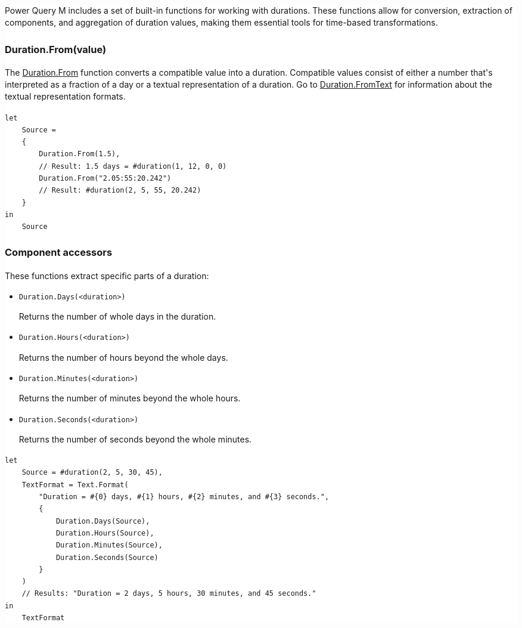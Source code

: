 Power Query M includes a set of built-in functions for working with durations. These functions allow for conversion, extraction of components, and aggregation of duration values, making them essential tools for time-based transformations.

### Duration.From(value)

The [Duration.From](duration-from.md) function converts a compatible value into a duration. Compatible values consist of either a number that's interpreted as a fraction of a day or a textual representation of a duration. Go to [Duration.FromText](duration-fromtext.md) for information about the textual representation formats.

```powerquery-m
let
    Source =
    {
        Duration.From(1.5),
        // Result: 1.5 days = #duration(1, 12, 0, 0)
        Duration.From("2.05:55:20.242")
        // Result: #duration(2, 5, 55, 20.242)
    }
in
    Source
```

### Component accessors

These functions extract specific parts of a duration:

* `Duration.Days(<duration>)`

  Returns the number of whole days in the duration.

* `Duration.Hours(<duration>)`

  Returns the number of hours beyond the whole days.

* `Duration.Minutes(<duration>)`

  Returns the number of minutes beyond the whole hours.

* `Duration.Seconds(<duration>)`

  Returns the number of seconds beyond the whole minutes.

```powerquery-m
let
    Source = #duration(2, 5, 30, 45),
    TextFormat = Text.Format(
        "Duration = #{0} days, #{1} hours, #{2} minutes, and #{3} seconds.",
        {
            Duration.Days(Source), 
            Duration.Hours(Source), 
            Duration.Minutes(Source), 
            Duration.Seconds(Source)
        }
    )
    // Results: "Duration = 2 days, 5 hours, 30 minutes, and 45 seconds."
in
    TextFormat
```

